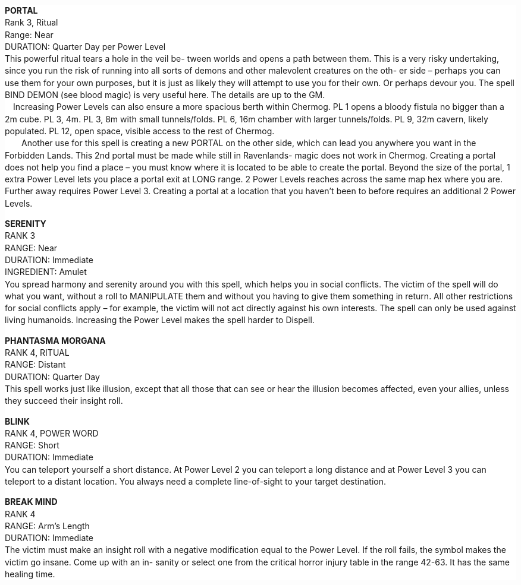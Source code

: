 **PORTAL**  
Rank 3, Ritual  
Range: Near  
DURATION: Quarter Day per Power Level  
This powerful ritual tears a hole in the veil be- tween worlds and opens a path between them. This is a very risky undertaking, since you run the risk of running into all sorts of demons and other malevolent creatures on the oth- er side – perhaps you can use them for your own purposes, but it is just as likely they will attempt to use you for their own. Or perhaps devour you. The spell BIND DEMON (see blood magic) is very useful here. The details are up to the GM.  
 Increasing Power Levels can also ensure a more spacious berth within Chermog. PL 1 opens a bloody fistula no bigger than a 2m cube. PL 3, 4m. PL 3, 8m with small tunnels/folds. PL 6, 16m chamber with larger tunnels/folds. PL 9, 32m cavern, likely populated. PL 12, open space, visible access to the rest of Chermog.  
  Another use for this spell is creating a new PORTAL on the other side, which can lead you anywhere you want in the Forbidden Lands. This 2nd portal must be made while still in Ravenlands- magic does not work in Chermog. Creating a portal does not help you find a place – you must know where it is located to be able to create the portal. Beyond the size of the portal, 1 extra Power Level lets you place a portal exit at LONG range. 2 Power Levels reaches across the same map hex where you are. Further away requires Power Level 3. Creating a portal at a location that you haven’t been to before requires an additional 2 Power Levels.

**SERENITY**  
RANK 3  
RANGE: Near  
DURATION: Immediate  
INGREDIENT: Amulet  
You spread harmony and serenity around you with this spell, which helps you in social conflicts. The victim of the spell will do what you want, without a roll to MANIPULATE them and without you having to give them something in return. All other restrictions for social conflicts apply – for example, the victim will not act directly against his own interests. The spell can only be used against living humanoids. Increasing the Power Level makes the spell harder to Dispell.

**PHANTASMA MORGANA**  
RANK 4, RITUAL  
RANGE: Distant  
DURATION: Quarter Day  
This spell works just like illusion, except that all those that can see or hear the illusion becomes affected, even your allies, unless they succeed their insight roll.

**BLINK**  
RANK 4, POWER WORD  
RANGE: Short  
DURATION: Immediate  
You can teleport yourself a short distance. At Power Level 2 you can teleport a long distance and at Power Level 3 you can teleport to a distant location. You always need a complete line-of-sight to your target destination.

**BREAK MIND**  
RANK 4  
RANGE: Arm’s Length  
DURATION: Immediate  
The victim must make an insight roll with a negative modification equal to the Power Level. If the roll fails, the symbol makes the victim go insane. Come up with an in- sanity or select one from the critical horror injury table in the range 42-63. It has the same healing time.
